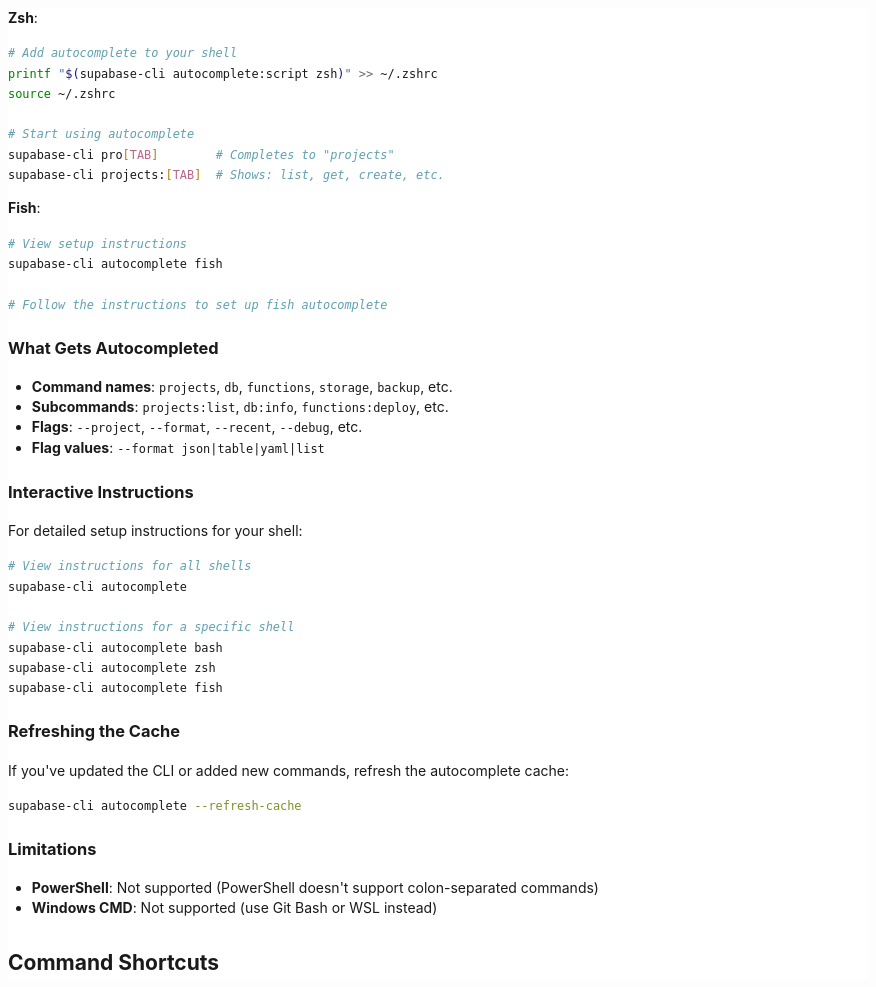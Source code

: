**Zsh**:
```bash
# Add autocomplete to your shell
printf "$(supabase-cli autocomplete:script zsh)" >> ~/.zshrc
source ~/.zshrc

# Start using autocomplete
supabase-cli pro[TAB]        # Completes to "projects"
supabase-cli projects:[TAB]  # Shows: list, get, create, etc.
```

**Fish**:
```bash
# View setup instructions
supabase-cli autocomplete fish

# Follow the instructions to set up fish autocomplete
```

### What Gets Autocompleted

- **Command names**: `projects`, `db`, `functions`, `storage`, `backup`, etc.
- **Subcommands**: `projects:list`, `db:info`, `functions:deploy`, etc.
- **Flags**: `--project`, `--format`, `--recent`, `--debug`, etc.
- **Flag values**: `--format json|table|yaml|list`

### Interactive Instructions

For detailed setup instructions for your shell:

```bash
# View instructions for all shells
supabase-cli autocomplete

# View instructions for a specific shell
supabase-cli autocomplete bash
supabase-cli autocomplete zsh
supabase-cli autocomplete fish
```

### Refreshing the Cache

If you've updated the CLI or added new commands, refresh the autocomplete cache:

```bash
supabase-cli autocomplete --refresh-cache
```

### Limitations

- **PowerShell**: Not supported (PowerShell doesn't support colon-separated commands)
- **Windows CMD**: Not supported (use Git Bash or WSL instead)


## Command Shortcuts
